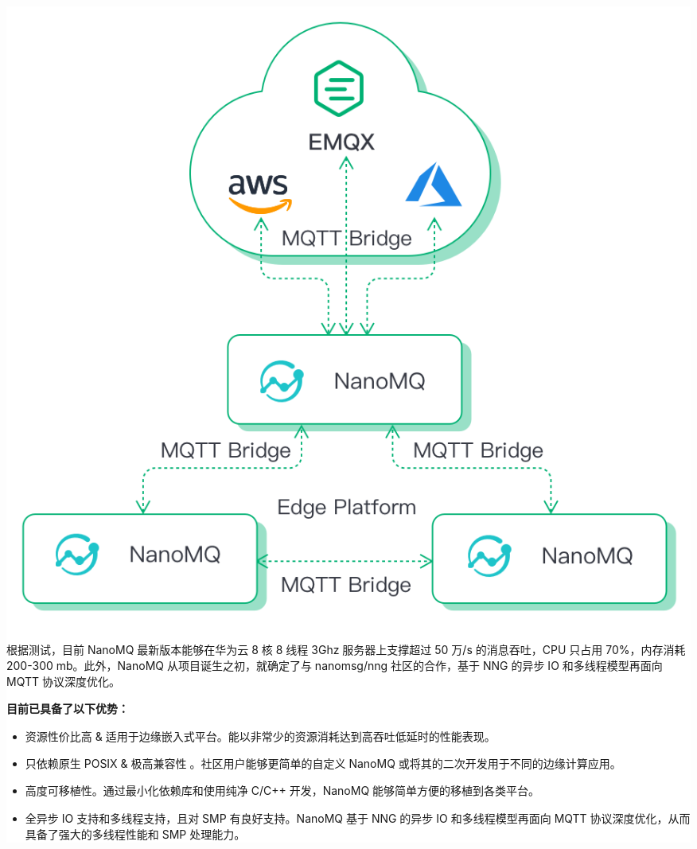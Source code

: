![img](./images/nanomq-banner.png)

根据测试，目前 NanoMQ 最新版本能够在华为云 8 核 8 线程 3Ghz 服务器上支撑超过 50 万/s 的消息吞吐，CPU 只占用 70%，内存消耗 200-300 mb。此外，NanoMQ 从项目诞生之初，就确定了与 nanomsg/nng 社区的合作，基于 NNG 的异步 IO 和多线程模型再面向 MQTT 协议深度优化。

**目前已具备了以下优势：**

- 资源性价比高 & 适用于边缘嵌入式平台。能以非常少的资源消耗达到高吞吐低延时的性能表现。

- 只依赖原生 POSIX & 极高兼容性 。社区用户能够更简单的自定义 NanoMQ 或将其的二次开发用于不同的边缘计算应用。

- 高度可移植性。通过最小化依赖库和使用纯净 C/C++ 开发，NanoMQ 能够简单方便的移植到各类平台。

- 全异步 IO 支持和多线程支持，且对 SMP 有良好支持。NanoMQ 基于 NNG 的异步 IO 和多线程模型再面向 MQTT 协议深度优化，从而具备了强大的多线程性能和 SMP 处理能力。
